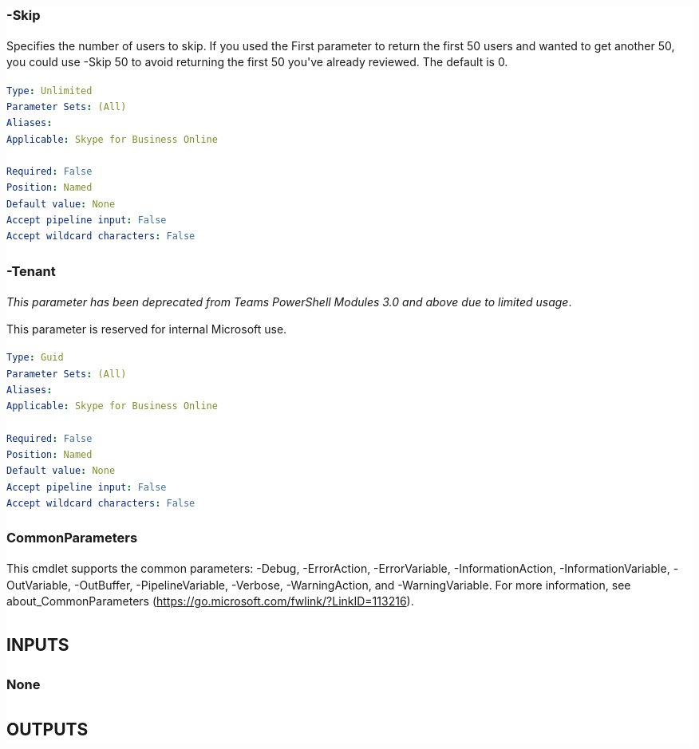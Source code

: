 ### -Skip
Specifies the number of users to skip.
If you used the First parameter to return the first 50 users and wanted to get another 50, you could use -Skip 50 to avoid returning the first 50 you've already reviewed.
The default is 0.

```yaml
Type: Unlimited
Parameter Sets: (All)
Aliases: 
Applicable: Skype for Business Online

Required: False
Position: Named
Default value: None
Accept pipeline input: False
Accept wildcard characters: False
```

### -Tenant
*This parameter has been deprecated from Teams PowerShell Modules 3.0 and above due to limited usage*.

This parameter is reserved for internal Microsoft use.

```yaml
Type: Guid
Parameter Sets: (All)
Aliases: 
Applicable: Skype for Business Online

Required: False
Position: Named
Default value: None
Accept pipeline input: False
Accept wildcard characters: False
```

### CommonParameters

This cmdlet supports the common parameters: -Debug, -ErrorAction, -ErrorVariable, -InformationAction, -InformationVariable, -OutVariable, -OutBuffer, -PipelineVariable, -Verbose, -WarningAction, and -WarningVariable. For more information, see about_CommonParameters (https://go.microsoft.com/fwlink/?LinkID=113216).


## INPUTS

### None


## OUTPUTS
